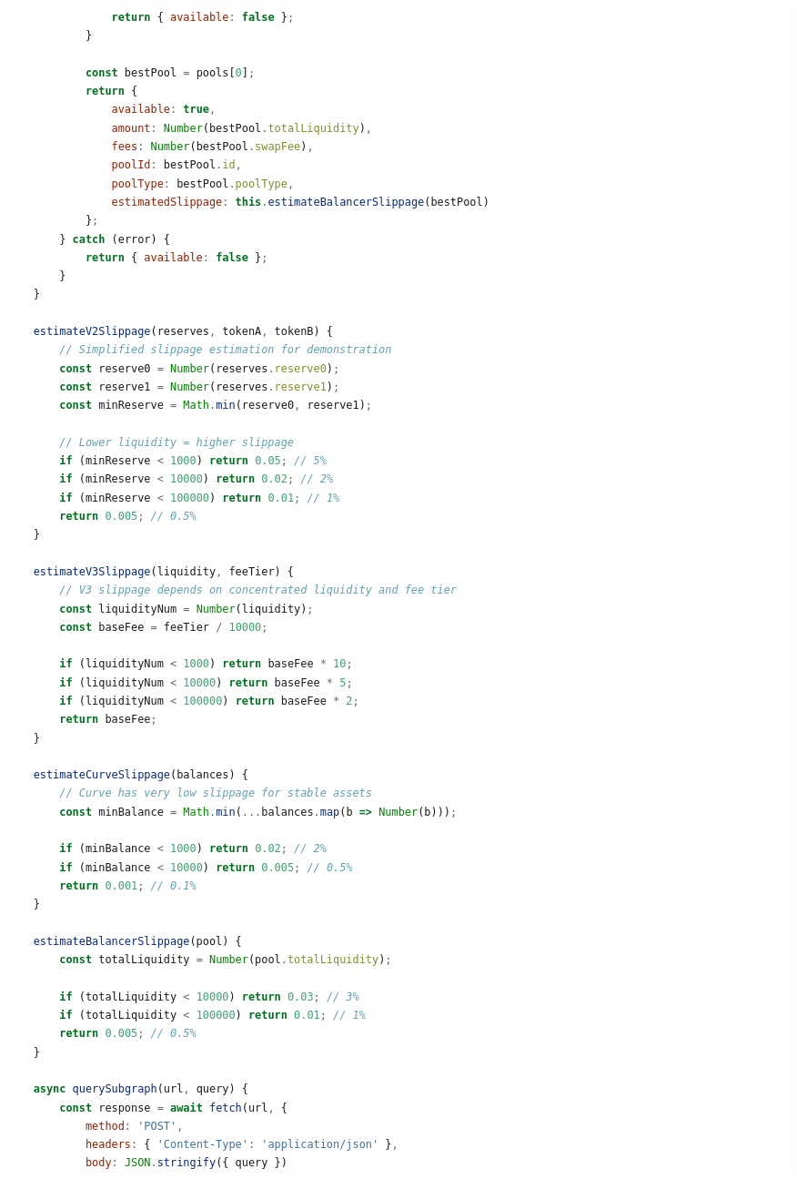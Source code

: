 ```javascript
                return { available: false };
            }

            const bestPool = pools[0];
            return {
                available: true,
                amount: Number(bestPool.totalLiquidity),
                fees: Number(bestPool.swapFee),
                poolId: bestPool.id,
                poolType: bestPool.poolType,
                estimatedSlippage: this.estimateBalancerSlippage(bestPool)
            };
        } catch (error) {
            return { available: false };
        }
    }

    estimateV2Slippage(reserves, tokenA, tokenB) {
        // Simplified slippage estimation for demonstration
        const reserve0 = Number(reserves.reserve0);
        const reserve1 = Number(reserves.reserve1);
        const minReserve = Math.min(reserve0, reserve1);
        
        // Lower liquidity = higher slippage
        if (minReserve < 1000) return 0.05; // 5%
        if (minReserve < 10000) return 0.02; // 2%
        if (minReserve < 100000) return 0.01; // 1%
        return 0.005; // 0.5%
    }

    estimateV3Slippage(liquidity, feeTier) {
        // V3 slippage depends on concentrated liquidity and fee tier
        const liquidityNum = Number(liquidity);
        const baseFee = feeTier / 10000;
        
        if (liquidityNum < 1000) return baseFee * 10;
        if (liquidityNum < 10000) return baseFee * 5;
        if (liquidityNum < 100000) return baseFee * 2;
        return baseFee;
    }

    estimateCurveSlippage(balances) {
        // Curve has very low slippage for stable assets
        const minBalance = Math.min(...balances.map(b => Number(b)));
        
        if (minBalance < 1000) return 0.02; // 2%
        if (minBalance < 10000) return 0.005; // 0.5%
        return 0.001; // 0.1%
    }

    estimateBalancerSlippage(pool) {
        const totalLiquidity = Number(pool.totalLiquidity);
        
        if (totalLiquidity < 10000) return 0.03; // 3%
        if (totalLiquidity < 100000) return 0.01; // 1%
        return 0.005; // 0.5%
    }

    async querySubgraph(url, query) {
        const response = await fetch(url, {
            method: 'POST',
            headers: { 'Content-Type': 'application/json' },
            body: JSON.stringify({ query })
```